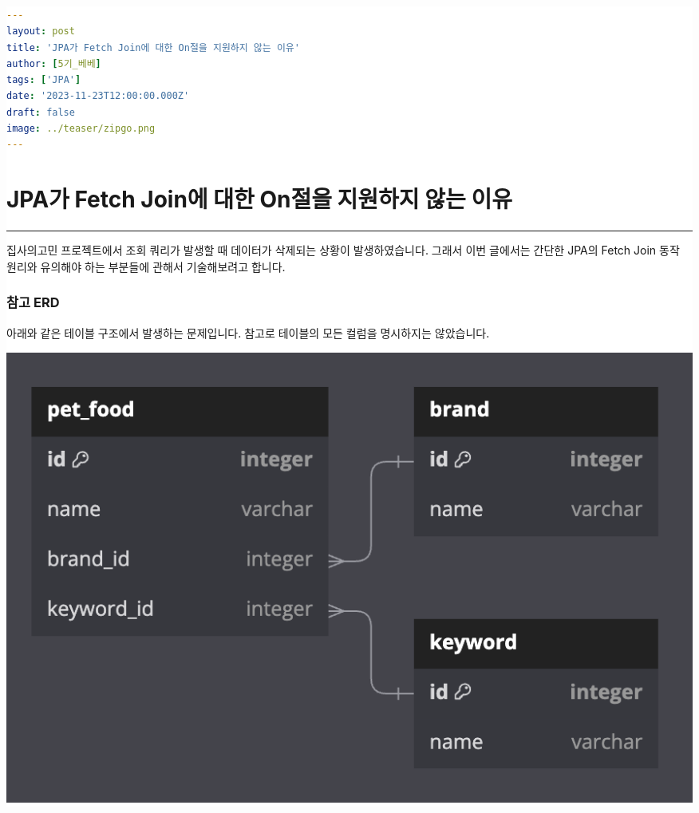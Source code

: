 ```yaml
---
layout: post
title: 'JPA가 Fetch Join에 대한 On절을 지원하지 않는 이유'
author: [5기_베베]
tags: ['JPA']
date: '2023-11-23T12:00:00.000Z'
draft: false
image: ../teaser/zipgo.png
---
```


# JPA가 Fetch Join에 대한 On절을 지원하지 않는 이유

***

집사의고민 프로젝트에서 조회 쿼리가 발생할 때 데이터가 삭제되는 상황이 발생하였습니다.
그래서 이번 글에서는 간단한 JPA의 Fetch Join 동작 원리와 유의해야 하는 부분들에 관해서 기술해보려고 합니다.

### 참고 ERD
아래와 같은 테이블 구조에서 발생하는 문제입니다. 참고로 테이블의 모든 컬럼을 명시하지는 않았습니다.

![ERD.png](../images/2023-11-01-jpa-fetch-join/ERD.png)
